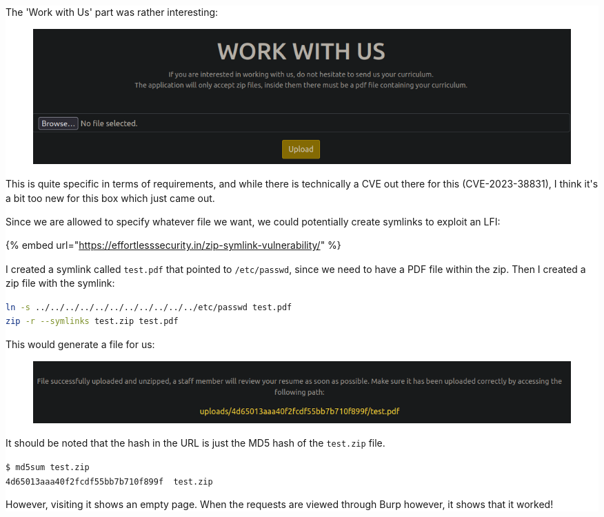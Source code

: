 The 'Work with Us' part was rather interesting:

<figure><img src="../../.gitbook/assets/image (4171).png" alt=""><figcaption></figcaption></figure>

This is quite specific in terms of requirements, and while there is technically a CVE out there for this (CVE-2023-38831), I think it's a bit too new for this box which just came out.

Since we are allowed to specify whatever file we want, we could potentially create symlinks to exploit an LFI:

{% embed url="https://effortlesssecurity.in/zip-symlink-vulnerability/" %}

I created a symlink called `test.pdf` that pointed to `/etc/passwd`, since we need to have a PDF file within the zip. Then I created a zip file with the symlink:

```bash
ln -s ../../../../../../../../../../../etc/passwd test.pdf
zip -r --symlinks test.zip test.pdf
```

This would generate a file for us:

<figure><img src="../../.gitbook/assets/image (4172).png" alt=""><figcaption></figcaption></figure>

It should be noted that the hash in the URL is just the MD5 hash of the `test.zip` file.&#x20;

```
$ md5sum test.zip
4d65013aaa40f2fcdf55bb7b710f899f  test.zip
```

However, visiting it shows an empty page. When the requests are viewed through Burp however, it shows that it worked!
